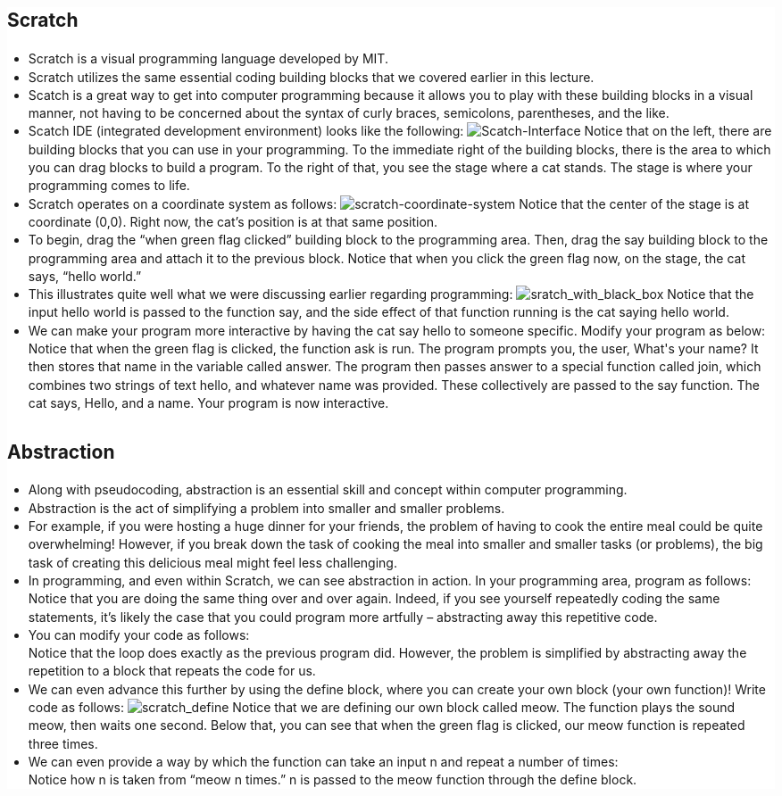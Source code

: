 ## Scratch

- Scratch is a visual programming language developed by MIT.
- Scratch utilizes the same essential coding building blocks that we covered earlier in this lecture.
- Scatch is a great way to get into computer programming because it allows you to play with these building blocks in a visual manner, not having to be concerned about the syntax of curly braces, semicolons, parentheses, and the like.
- Scatch IDE (integrated development environment) looks like the following:
![Scatch-Interface](https://cs50.harvard.edu/x/2023/notes/0/cs50Week0Slide162.png)
Notice that on the left, there are building blocks that you can use in your programming. To the immediate right of the building blocks, there is the area to which you can drag blocks to build a program. To the right of that, you see the stage where a cat stands. The stage is where your programming comes to life.
- Scratch operates on a coordinate system as follows:
![scratch-coordinate-system](https://cs50.harvard.edu/x/2023/notes/0/cs50Week0Slide167.png)
Notice that the center of the stage is at coordinate (0,0). Right now, the cat’s position is at that same position.
- To begin, drag the “when green flag clicked” building block to the programming area. Then, drag the say building block to the programming area and attach it to the previous block. Notice that when you click the green flag now, on the stage, the cat says, “hello world.”
- This illustrates quite well what we were discussing earlier regarding programming:
![sratch_with_black_box](https://cs50.harvard.edu/x/2023/notes/0/cs50Week0Slide172.png)
Notice that the input hello world is passed to the function say, and the side effect of that function running is the cat saying hello world.
- We can make your program more interactive by having the cat say hello to someone specific. Modify your program as below:<br>
Notice that when the green flag is clicked, the function ask is run. The program prompts you, the user, What's your name? It then stores that name in the variable called answer. The program then passes answer to a special function called join, which combines two strings of text hello, and whatever name was provided. These collectively are passed to the say function. The cat says, Hello, and a name. Your program is now interactive.

## Abstraction

- Along with pseudocoding, abstraction is an essential skill and concept within computer programming.
- Abstraction is the act of simplifying a problem into smaller and smaller problems.
- For example, if you were hosting a huge dinner for your friends, the problem of having to cook the entire meal could be quite overwhelming! However, if you break down the task of cooking the meal into smaller and smaller tasks (or problems), the big task of creating this delicious meal might feel less challenging.
- In programming, and even within Scratch, we can see abstraction in action. In your programming area, program as follows:<br>
Notice that you are doing the same thing over and over again. Indeed, if you see yourself repeatedly coding the same statements, it’s likely the case that you could program more artfully – abstracting away this repetitive code.
- You can modify your code as follows:<br>
Notice that the loop does exactly as the previous program did. However, the problem is simplified by abstracting away the repetition to a block that repeats the code for us.
- We can even advance this further by using the define block, where you can create your own block (your own function)! Write code as follows:
![scratch_define](https://cs50.harvard.edu/x/2023/notes/0/cs50Week0Scratch6.png)
Notice that we are defining our own block called meow. The function plays the sound meow, then waits one second. Below that, you can see that when the green flag is clicked, our meow function is repeated three times.
- We can even provide a way by which the function can take an input n and repeat a number of times:<br>
Notice how n is taken from “meow n times.” n is passed to the meow function through the define block.